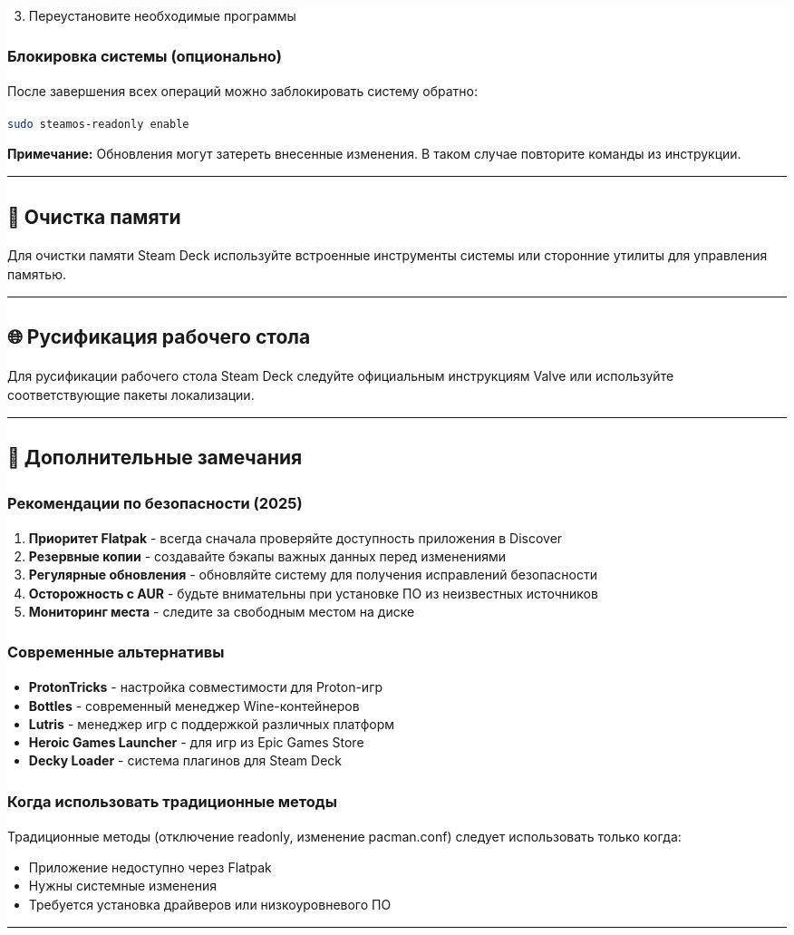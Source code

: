 3. Переустановите необходимые программы

### Блокировка системы (опционально)

После завершения всех операций можно заблокировать систему обратно:

```bash
sudo steamos-readonly enable
```

**Примечание:** Обновления могут затереть внесенные изменения. В таком случае повторите команды из инструкции.

---

## 🧹 Очистка памяти

Для очистки памяти Steam Deck используйте встроенные инструменты системы или сторонние утилиты для управления памятью.

---

## 🌐 Русификация рабочего стола

Для русификации рабочего стола Steam Deck следуйте официальным инструкциям Valve или используйте соответствующие пакеты локализации.

---

## 📝 Дополнительные замечания

### Рекомендации по безопасности (2025)

1. **Приоритет Flatpak** - всегда сначала проверяйте доступность приложения в Discover
2. **Резервные копии** - создавайте бэкапы важных данных перед изменениями
3. **Регулярные обновления** - обновляйте систему для получения исправлений безопасности
4. **Осторожность с AUR** - будьте внимательны при установке ПО из неизвестных источников
5. **Мониторинг места** - следите за свободным местом на диске

### Современные альтернативы

- **ProtonTricks** - настройка совместимости для Proton-игр
- **Bottles** - современный менеджер Wine-контейнеров
- **Lutris** - менеджер игр с поддержкой различных платформ
- **Heroic Games Launcher** - для игр из Epic Games Store
- **Decky Loader** - система плагинов для Steam Deck

### Когда использовать традиционные методы

Традиционные методы (отключение readonly, изменение pacman.conf) следует использовать только когда:
- Приложение недоступно через Flatpak
- Нужны системные изменения
- Требуется установка драйверов или низкоуровневого ПО

---